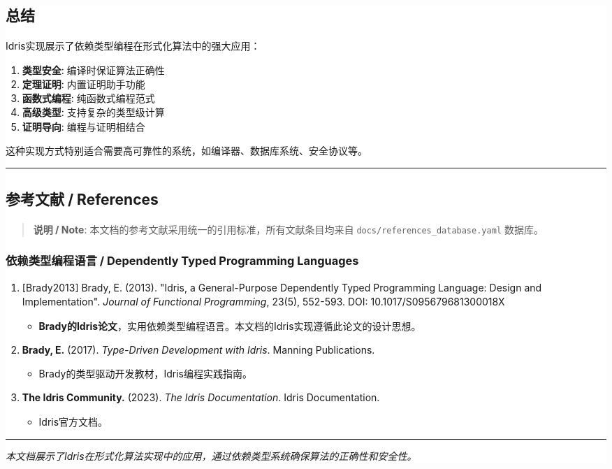 ```idris
```

## 总结

Idris实现展示了依赖类型编程在形式化算法中的强大应用：

1. **类型安全**: 编译时保证算法正确性
2. **定理证明**: 内置证明助手功能
3. **函数式编程**: 纯函数式编程范式
4. **高级类型**: 支持复杂的类型级计算
5. **证明导向**: 编程与证明相结合

这种实现方式特别适合需要高可靠性的系统，如编译器、数据库系统、安全协议等。

---

## 参考文献 / References

> **说明 / Note**: 本文档的参考文献采用统一的引用标准，所有文献条目均来自 `docs/references_database.yaml` 数据库。

### 依赖类型编程语言 / Dependently Typed Programming Languages

1. [Brady2013] Brady, E. (2013). "Idris, a General-Purpose Dependently Typed Programming Language: Design and Implementation". *Journal of Functional Programming*, 23(5), 552-593. DOI: 10.1017/S095679681300018X
   - **Brady的Idris论文**，实用依赖类型编程语言。本文档的Idris实现遵循此论文的设计思想。

2. **Brady, E.** (2017). *Type-Driven Development with Idris*. Manning Publications.
   - Brady的类型驱动开发教材，Idris编程实践指南。

3. **The Idris Community.** (2023). *The Idris Documentation*. Idris Documentation.
   - Idris官方文档。

---

*本文档展示了Idris在形式化算法实现中的应用，通过依赖类型系统确保算法的正确性和安全性。*
